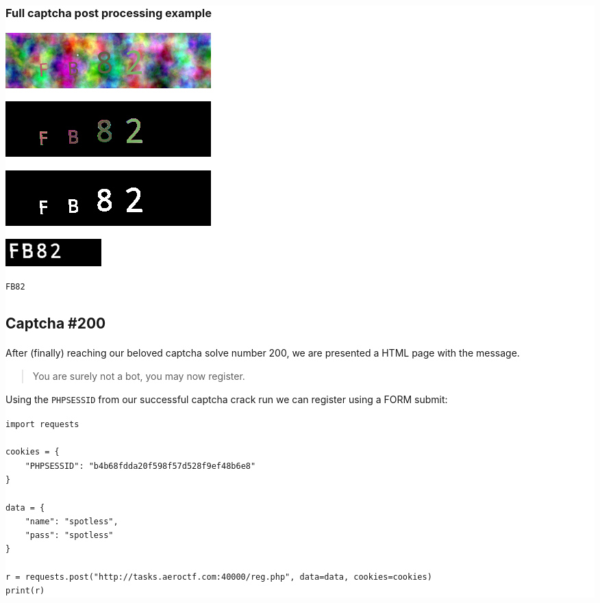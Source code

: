 ### Full captcha post processing example

![zz](../downloads/aero2020_cap1.png)

![zz](../downloads/aero2020_cap6.png)

![zz](../downloads/aero2020_cap7.png)

![zz](../downloads/aero2020_cap8.png)

`FB82`

## Captcha #200

After (finally) reaching our beloved captcha solve number 200, we are presented a HTML page with the message.

> You are surely not a bot, you may now register.

Using the `PHPSESSID` from our successful captcha crack run we
can register using a FORM submit:

```python3
import requests

cookies = {
    "PHPSESSID": "b4b68fdda20f598f57d528f9ef48b6e8"
}

data = {
    "name": "spotless",
    "pass": "spotless"
}

r = requests.post("http://tasks.aeroctf.com:40000/reg.php", data=data, cookies=cookies)
print(r)
```
